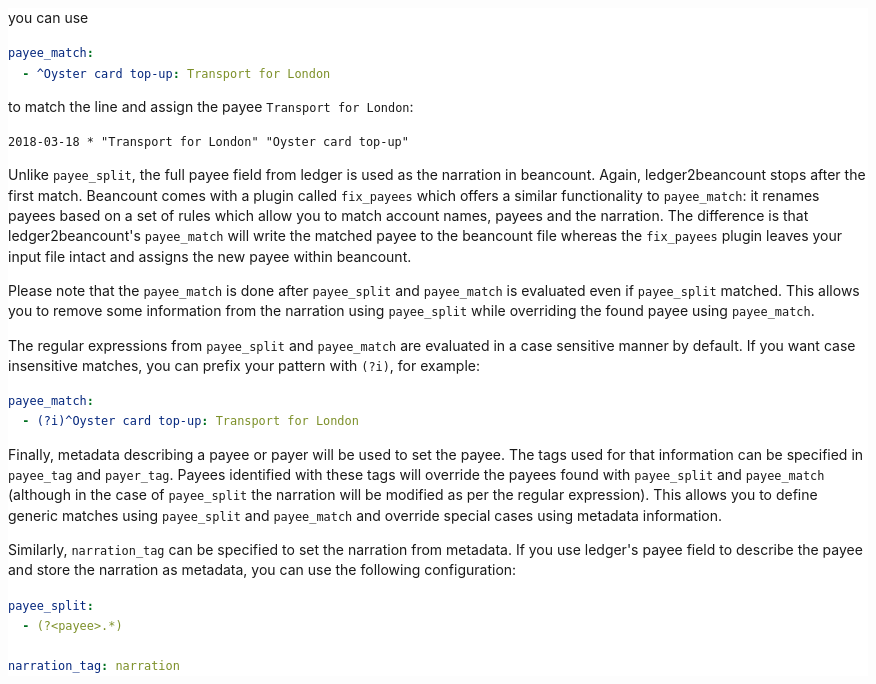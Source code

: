 you can use

```yaml
payee_match:
  - ^Oyster card top-up: Transport for London
```

to match the line and assign the payee `Transport for London`:

```beancount
2018-03-18 * "Transport for London" "Oyster card top-up"
```

Unlike `payee_split`, the full payee field from ledger is used as the
narration in beancount.  Again, ledger2beancount stops after the first
match.  Beancount comes with a plugin called `fix_payees` which
offers a similar functionality to `payee_match`: it renames payees
based on a set of rules which allow you to match account names,
payees and the narration.  The difference is that ledger2beancount's
`payee_match` will write the matched payee to the beancount file
whereas the `fix_payees` plugin leaves your input file intact and
assigns the new payee within beancount.

Please note that the `payee_match` is done after `payee_split` and
`payee_match` is evaluated even if `payee_split` matched.  This allows
you to remove some information from the narration using `payee_split`
while overriding the found payee using `payee_match`.

The regular expressions from `payee_split` and `payee_match` are evaluated
in a case sensitive manner by default.  If you want case insensitive
matches, you can prefix your pattern with `(?i)`, for example:

```yaml
payee_match:
  - (?i)^Oyster card top-up: Transport for London
```

Finally, metadata describing a payee or payer will be used to set the
payee.  The tags used for that information can be specified in
`payee_tag` and `payer_tag`.  Payees identified with these tags will
override the payees found with `payee_split` and `payee_match` (although
in the case of `payee_split` the narration will be modified as per the
regular expression).  This allows you to define generic matches using
`payee_split` and `payee_match` and override special cases using metadata
information.

Similarly, `narration_tag` can be specified to set the narration from
metadata.  If you use ledger's payee field to describe the payee and
store the narration as metadata, you can use the following
configuration:

```yaml
payee_split:
  - (?<payee>.*)

narration_tag: narration
```

